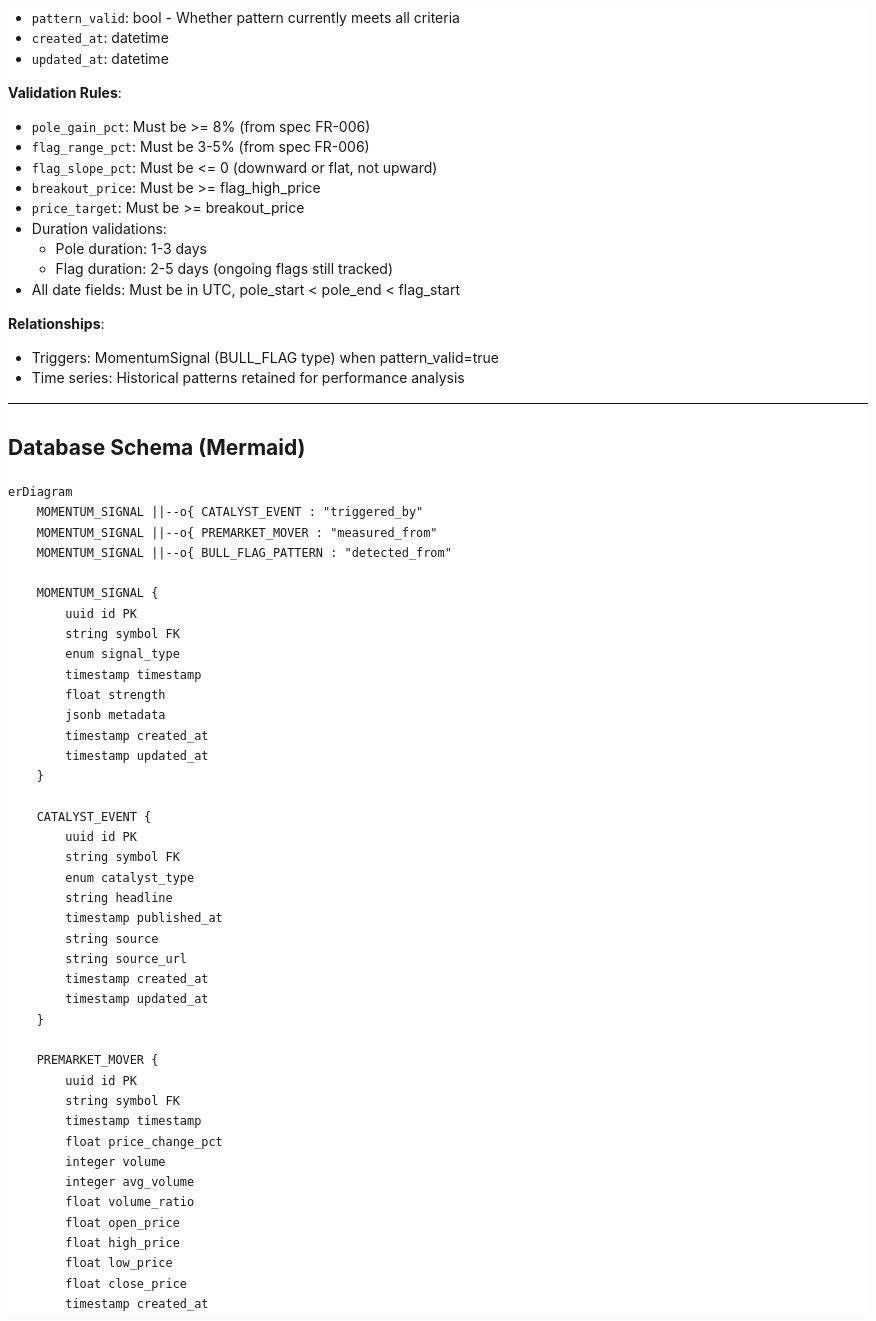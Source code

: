 - `pattern_valid`: bool - Whether pattern currently meets all criteria
- `created_at`: datetime
- `updated_at`: datetime

**Validation Rules**:
- `pole_gain_pct`: Must be >= 8% (from spec FR-006)
- `flag_range_pct`: Must be 3-5% (from spec FR-006)
- `flag_slope_pct`: Must be <= 0 (downward or flat, not upward)
- `breakout_price`: Must be >= flag_high_price
- `price_target`: Must be >= breakout_price
- Duration validations:
  - Pole duration: 1-3 days
  - Flag duration: 2-5 days (ongoing flags still tracked)
- All date fields: Must be in UTC, pole_start < pole_end < flag_start

**Relationships**:
- Triggers: MomentumSignal (BULL_FLAG type) when pattern_valid=true
- Time series: Historical patterns retained for performance analysis

---

## Database Schema (Mermaid)

```mermaid
erDiagram
    MOMENTUM_SIGNAL ||--o{ CATALYST_EVENT : "triggered_by"
    MOMENTUM_SIGNAL ||--o{ PREMARKET_MOVER : "measured_from"
    MOMENTUM_SIGNAL ||--o{ BULL_FLAG_PATTERN : "detected_from"

    MOMENTUM_SIGNAL {
        uuid id PK
        string symbol FK
        enum signal_type
        timestamp timestamp
        float strength
        jsonb metadata
        timestamp created_at
        timestamp updated_at
    }

    CATALYST_EVENT {
        uuid id PK
        string symbol FK
        enum catalyst_type
        string headline
        timestamp published_at
        string source
        string source_url
        timestamp created_at
        timestamp updated_at
    }

    PREMARKET_MOVER {
        uuid id PK
        string symbol FK
        timestamp timestamp
        float price_change_pct
        integer volume
        integer avg_volume
        float volume_ratio
        float open_price
        float high_price
        float low_price
        float close_price
        timestamp created_at
```